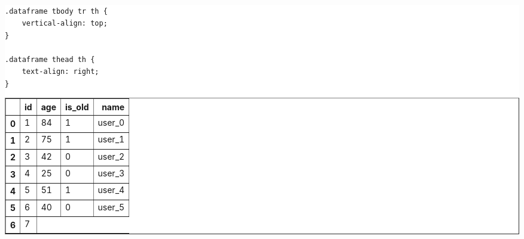     .dataframe tbody tr th {
        vertical-align: top;
    }

    .dataframe thead th {
        text-align: right;
    }
</style>
<table border="1" class="dataframe">
  <thead>
    <tr style="text-align: right;">
      <th></th>
      <th>id</th>
      <th>age</th>
      <th>is_old</th>
      <th>name</th>
    </tr>
  </thead>
  <tbody>
    <tr>
      <th>0</th>
      <td>1</td>
      <td>84</td>
      <td>1</td>
      <td>user_0</td>
    </tr>
    <tr>
      <th>1</th>
      <td>2</td>
      <td>75</td>
      <td>1</td>
      <td>user_1</td>
    </tr>
    <tr>
      <th>2</th>
      <td>3</td>
      <td>42</td>
      <td>0</td>
      <td>user_2</td>
    </tr>
    <tr>
      <th>3</th>
      <td>4</td>
      <td>25</td>
      <td>0</td>
      <td>user_3</td>
    </tr>
    <tr>
      <th>4</th>
      <td>5</td>
      <td>51</td>
      <td>1</td>
      <td>user_4</td>
    </tr>
    <tr>
      <th>5</th>
      <td>6</td>
      <td>40</td>
      <td>0</td>
      <td>user_5</td>
    </tr>
    <tr>
      <th>6</th>
      <td>7</td>